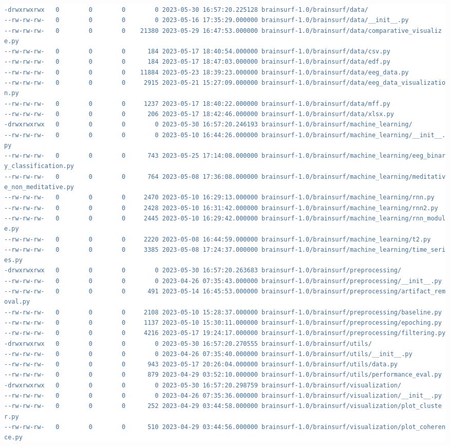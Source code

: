 ```diff
-drwxrwxrwx   0        0        0        0 2023-05-30 16:57:20.225128 brainsurf-1.0/brainsurf/data/
--rw-rw-rw-   0        0        0        0 2023-05-16 17:35:29.000000 brainsurf-1.0/brainsurf/data/__init__.py
--rw-rw-rw-   0        0        0    21380 2023-05-29 16:47:53.000000 brainsurf-1.0/brainsurf/data/comparative_visualize.py
--rw-rw-rw-   0        0        0      184 2023-05-17 18:40:54.000000 brainsurf-1.0/brainsurf/data/csv.py
--rw-rw-rw-   0        0        0      184 2023-05-17 18:47:03.000000 brainsurf-1.0/brainsurf/data/edf.py
--rw-rw-rw-   0        0        0    11884 2023-05-23 18:39:23.000000 brainsurf-1.0/brainsurf/data/eeg_data.py
--rw-rw-rw-   0        0        0     2915 2023-05-21 15:27:09.000000 brainsurf-1.0/brainsurf/data/eeg_data_visualization.py
--rw-rw-rw-   0        0        0     1237 2023-05-17 18:40:22.000000 brainsurf-1.0/brainsurf/data/mff.py
--rw-rw-rw-   0        0        0      206 2023-05-17 18:42:46.000000 brainsurf-1.0/brainsurf/data/xlsx.py
-drwxrwxrwx   0        0        0        0 2023-05-30 16:57:20.246193 brainsurf-1.0/brainsurf/machine_learning/
--rw-rw-rw-   0        0        0        0 2023-05-10 16:44:26.000000 brainsurf-1.0/brainsurf/machine_learning/__init__.py
--rw-rw-rw-   0        0        0      743 2023-05-25 17:14:08.000000 brainsurf-1.0/brainsurf/machine_learning/eeg_binary_classification.py
--rw-rw-rw-   0        0        0      764 2023-05-08 17:36:08.000000 brainsurf-1.0/brainsurf/machine_learning/meditative_non_meditative.py
--rw-rw-rw-   0        0        0     2470 2023-05-10 16:29:13.000000 brainsurf-1.0/brainsurf/machine_learning/rnn.py
--rw-rw-rw-   0        0        0     2428 2023-05-10 16:31:42.000000 brainsurf-1.0/brainsurf/machine_learning/rnn2.py
--rw-rw-rw-   0        0        0     2445 2023-05-10 16:29:42.000000 brainsurf-1.0/brainsurf/machine_learning/rnn_module.py
--rw-rw-rw-   0        0        0     2220 2023-05-08 16:44:59.000000 brainsurf-1.0/brainsurf/machine_learning/t2.py
--rw-rw-rw-   0        0        0     3385 2023-05-08 17:24:37.000000 brainsurf-1.0/brainsurf/machine_learning/time_series.py
-drwxrwxrwx   0        0        0        0 2023-05-30 16:57:20.263683 brainsurf-1.0/brainsurf/preprocessing/
--rw-rw-rw-   0        0        0        0 2023-04-26 07:35:43.000000 brainsurf-1.0/brainsurf/preprocessing/__init__.py
--rw-rw-rw-   0        0        0      491 2023-05-14 16:45:53.000000 brainsurf-1.0/brainsurf/preprocessing/artifact_removal.py
--rw-rw-rw-   0        0        0     2108 2023-05-10 15:28:37.000000 brainsurf-1.0/brainsurf/preprocessing/baseline.py
--rw-rw-rw-   0        0        0     1137 2023-05-10 15:30:11.000000 brainsurf-1.0/brainsurf/preprocessing/epoching.py
--rw-rw-rw-   0        0        0     4216 2023-05-17 19:24:17.000000 brainsurf-1.0/brainsurf/preprocessing/filtering.py
-drwxrwxrwx   0        0        0        0 2023-05-30 16:57:20.270555 brainsurf-1.0/brainsurf/utils/
--rw-rw-rw-   0        0        0        0 2023-04-26 07:35:40.000000 brainsurf-1.0/brainsurf/utils/__init__.py
--rw-rw-rw-   0        0        0      943 2023-05-17 20:26:04.000000 brainsurf-1.0/brainsurf/utils/data.py
--rw-rw-rw-   0        0        0      879 2023-04-29 03:52:10.000000 brainsurf-1.0/brainsurf/utils/performance_eval.py
-drwxrwxrwx   0        0        0        0 2023-05-30 16:57:20.298759 brainsurf-1.0/brainsurf/visualization/
--rw-rw-rw-   0        0        0        0 2023-04-26 07:35:36.000000 brainsurf-1.0/brainsurf/visualization/__init__.py
--rw-rw-rw-   0        0        0      252 2023-04-29 03:44:58.000000 brainsurf-1.0/brainsurf/visualization/plot_cluster.py
--rw-rw-rw-   0        0        0      510 2023-04-29 03:44:56.000000 brainsurf-1.0/brainsurf/visualization/plot_coherence.py
```